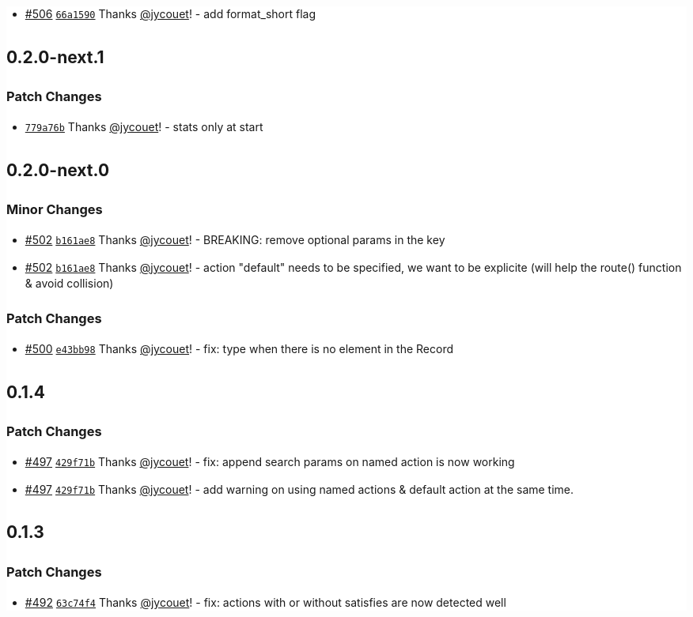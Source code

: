 - [#506](https://github.com/jycouet/kitql/pull/506)
  [`66a1590`](https://github.com/jycouet/kitql/commit/66a1590e4288661bf3650619c3d5459365f4713d)
  Thanks [@jycouet](https://github.com/jycouet)! - add format_short flag

## 0.2.0-next.1

### Patch Changes

- [`779a76b`](https://github.com/jycouet/kitql/commit/779a76b1d036dc6414f68efcd37a956ea6087c73)
  Thanks [@jycouet](https://github.com/jycouet)! - stats only at start

## 0.2.0-next.0

### Minor Changes

- [#502](https://github.com/jycouet/kitql/pull/502)
  [`b161ae8`](https://github.com/jycouet/kitql/commit/b161ae850841341e7bdfce86de3db40a7ebf678a)
  Thanks [@jycouet](https://github.com/jycouet)! - BREAKING: remove optional params in the key

- [#502](https://github.com/jycouet/kitql/pull/502)
  [`b161ae8`](https://github.com/jycouet/kitql/commit/b161ae850841341e7bdfce86de3db40a7ebf678a)
  Thanks [@jycouet](https://github.com/jycouet)! - action "default" needs to be specified, we want
  to be explicite (will help the route() function & avoid collision)

### Patch Changes

- [#500](https://github.com/jycouet/kitql/pull/500)
  [`e43bb98`](https://github.com/jycouet/kitql/commit/e43bb98c3763f413edb1c571c690da6ccd802f61)
  Thanks [@jycouet](https://github.com/jycouet)! - fix: type when there is no element in the Record

## 0.1.4

### Patch Changes

- [#497](https://github.com/jycouet/kitql/pull/497)
  [`429f71b`](https://github.com/jycouet/kitql/commit/429f71b154d6d5aaa18bef36e01a6b05fa29fad0)
  Thanks [@jycouet](https://github.com/jycouet)! - fix: append search params on named action is now
  working

- [#497](https://github.com/jycouet/kitql/pull/497)
  [`429f71b`](https://github.com/jycouet/kitql/commit/429f71b154d6d5aaa18bef36e01a6b05fa29fad0)
  Thanks [@jycouet](https://github.com/jycouet)! - add warning on using named actions & default
  action at the same time.

## 0.1.3

### Patch Changes

- [#492](https://github.com/jycouet/kitql/pull/492)
  [`63c74f4`](https://github.com/jycouet/kitql/commit/63c74f443706cdb04e9509b5e18de412a9e52e3c)
  Thanks [@jycouet](https://github.com/jycouet)! - fix: actions with or without satisfies are now
  detected well

